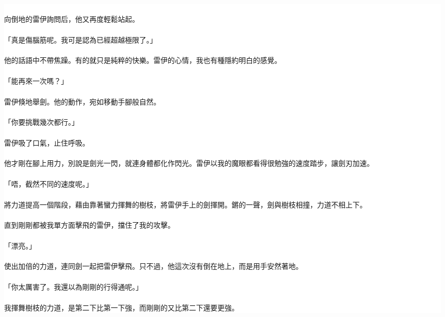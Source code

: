 <br />
向倒地的雷伊詢問后，他又再度輕鬆站起。
<br />

<br />
「真是傷腦筋呢。我可是認為已經超越極限了。」
<br />

<br />
他的話語中不帶焦躁。有的就只是純粹的快樂。雷伊的心情，我也有種隱約明白的感覺。
<br />

<br />
「能再來一次嗎？」
<br />

<br />
雷伊倏地舉劍。他的動作，宛如移動手腳般自然。
<br />

<br />
「你要挑戰幾次都行。」
<br />

<br />
雷伊吸了口氣，止住呼吸。
<br />

<br />
他才剛在腳上用力，別說是劍光一閃，就連身體都化作閃光。雷伊以我的魔眼都看得很勉強的速度踏步，讓劍刃加速。
<br />

<br />
「唔，截然不同的速度呢。」
<br />

<br />
將力道提高一個階段，藉由靠著蠻力揮舞的樹枝，將雷伊手上的劍揮開。鏘的一聲，劍與樹枝相撞，力道不相上下。
<br />

<br />
直到剛剛都被我單方面擊飛的雷伊，擋住了我的攻擊。
<br />

<br />
「漂亮。」
<br />

<br />
使出加倍的力道，連同劍一起把雷伊擊飛。只不過，他這次沒有倒在地上，而是用手安然著地。
<br />

<br />
「你太厲害了。我還以為剛剛的行得通呢。」
<br />

<br />
我揮舞樹枝的力道，是第二下比第一下強，而剛剛的又比第二下還要更強。
<br />
